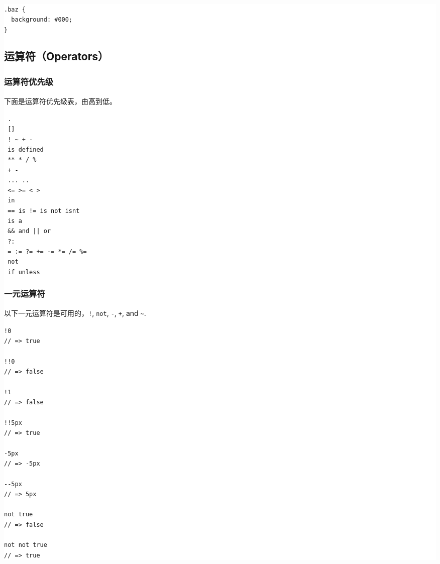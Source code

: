 ```
.baz {
  background: #000;
}
```

## 运算符（Operators）
### 运算符优先级
下面是运算符优先级表，由高到低。
```
 .
 []
 ! ~ + -
 is defined
 ** * / %
 + -
 ... ..
 <= >= < >
 in
 == is != is not isnt
 is a
 && and || or
 ?:
 = := ?= += -= *= /= %=
 not
 if unless
```

### 一元运算符
以下一元运算符是可用的，`!`, `not`, `-`, `+`, and `~`.
```
!0
// => true

!!0
// => false

!1
// => false

!!5px
// => true

-5px
// => -5px

--5px
// => 5px

not true
// => false

not not true
// => true
```
